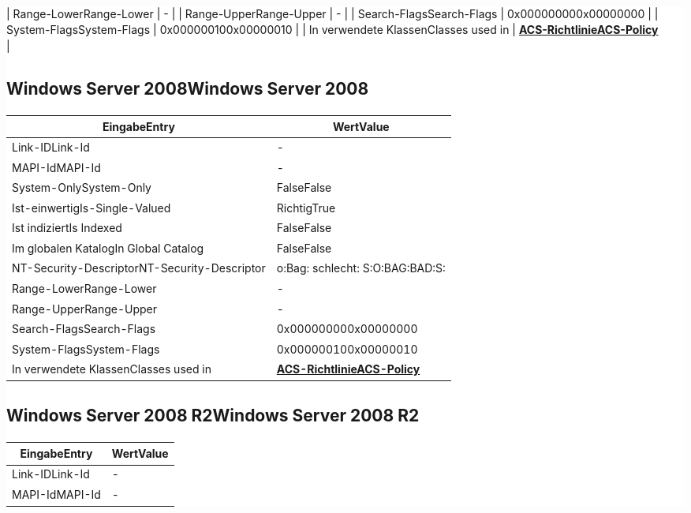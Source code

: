| <span data-ttu-id="a3e8a-191">Range-Lower</span><span class="sxs-lookup"><span data-stu-id="a3e8a-191">Range-Lower</span></span>            | \-                                           |
| <span data-ttu-id="a3e8a-192">Range-Upper</span><span class="sxs-lookup"><span data-stu-id="a3e8a-192">Range-Upper</span></span>            | \-                                           |
| <span data-ttu-id="a3e8a-193">Search-Flags</span><span class="sxs-lookup"><span data-stu-id="a3e8a-193">Search-Flags</span></span>           | <span data-ttu-id="a3e8a-194">0x00000000</span><span class="sxs-lookup"><span data-stu-id="a3e8a-194">0x00000000</span></span>                                   |
| <span data-ttu-id="a3e8a-195">System-Flags</span><span class="sxs-lookup"><span data-stu-id="a3e8a-195">System-Flags</span></span>           | <span data-ttu-id="a3e8a-196">0x00000010</span><span class="sxs-lookup"><span data-stu-id="a3e8a-196">0x00000010</span></span>                                   |
| <span data-ttu-id="a3e8a-197">In verwendete Klassen</span><span class="sxs-lookup"><span data-stu-id="a3e8a-197">Classes used in</span></span>        | [<span data-ttu-id="a3e8a-198">**ACS-Richtlinie**</span><span class="sxs-lookup"><span data-stu-id="a3e8a-198">**ACS-Policy**</span></span>](c-acspolicy.md)<br/> |



## <a name="windows-server-2008"></a><span data-ttu-id="a3e8a-199">Windows Server 2008</span><span class="sxs-lookup"><span data-stu-id="a3e8a-199">Windows Server 2008</span></span>



| <span data-ttu-id="a3e8a-200">Eingabe</span><span class="sxs-lookup"><span data-stu-id="a3e8a-200">Entry</span></span> | <span data-ttu-id="a3e8a-201">Wert</span><span class="sxs-lookup"><span data-stu-id="a3e8a-201">Value</span></span> |
|------------------------|----------------------------------------------|
| <span data-ttu-id="a3e8a-202">Link-ID</span><span class="sxs-lookup"><span data-stu-id="a3e8a-202">Link-Id</span></span>                | \-                                           |
| <span data-ttu-id="a3e8a-203">MAPI-Id</span><span class="sxs-lookup"><span data-stu-id="a3e8a-203">MAPI-Id</span></span>                | \-                                           |
| <span data-ttu-id="a3e8a-204">System-Only</span><span class="sxs-lookup"><span data-stu-id="a3e8a-204">System-Only</span></span>            | <span data-ttu-id="a3e8a-205">False</span><span class="sxs-lookup"><span data-stu-id="a3e8a-205">False</span></span>                                        |
| <span data-ttu-id="a3e8a-206">Ist-einwertig</span><span class="sxs-lookup"><span data-stu-id="a3e8a-206">Is-Single-Valued</span></span>       | <span data-ttu-id="a3e8a-207">Richtig</span><span class="sxs-lookup"><span data-stu-id="a3e8a-207">True</span></span>                                         |
| <span data-ttu-id="a3e8a-208">Ist indiziert</span><span class="sxs-lookup"><span data-stu-id="a3e8a-208">Is Indexed</span></span>             | <span data-ttu-id="a3e8a-209">False</span><span class="sxs-lookup"><span data-stu-id="a3e8a-209">False</span></span>                                        |
| <span data-ttu-id="a3e8a-210">Im globalen Katalog</span><span class="sxs-lookup"><span data-stu-id="a3e8a-210">In Global Catalog</span></span>      | <span data-ttu-id="a3e8a-211">False</span><span class="sxs-lookup"><span data-stu-id="a3e8a-211">False</span></span>                                        |
| <span data-ttu-id="a3e8a-212">NT-Security-Descriptor</span><span class="sxs-lookup"><span data-stu-id="a3e8a-212">NT-Security-Descriptor</span></span> | <span data-ttu-id="a3e8a-213">o:Bag: schlecht: S:</span><span class="sxs-lookup"><span data-stu-id="a3e8a-213">O:BAG:BAD:S:</span></span>                                 |
| <span data-ttu-id="a3e8a-214">Range-Lower</span><span class="sxs-lookup"><span data-stu-id="a3e8a-214">Range-Lower</span></span>            | \-                                           |
| <span data-ttu-id="a3e8a-215">Range-Upper</span><span class="sxs-lookup"><span data-stu-id="a3e8a-215">Range-Upper</span></span>            | \-                                           |
| <span data-ttu-id="a3e8a-216">Search-Flags</span><span class="sxs-lookup"><span data-stu-id="a3e8a-216">Search-Flags</span></span>           | <span data-ttu-id="a3e8a-217">0x00000000</span><span class="sxs-lookup"><span data-stu-id="a3e8a-217">0x00000000</span></span>                                   |
| <span data-ttu-id="a3e8a-218">System-Flags</span><span class="sxs-lookup"><span data-stu-id="a3e8a-218">System-Flags</span></span>           | <span data-ttu-id="a3e8a-219">0x00000010</span><span class="sxs-lookup"><span data-stu-id="a3e8a-219">0x00000010</span></span>                                   |
| <span data-ttu-id="a3e8a-220">In verwendete Klassen</span><span class="sxs-lookup"><span data-stu-id="a3e8a-220">Classes used in</span></span>        | [<span data-ttu-id="a3e8a-221">**ACS-Richtlinie**</span><span class="sxs-lookup"><span data-stu-id="a3e8a-221">**ACS-Policy**</span></span>](c-acspolicy.md)<br/> |



## <a name="windows-server-2008-r2"></a><span data-ttu-id="a3e8a-222">Windows Server 2008 R2</span><span class="sxs-lookup"><span data-stu-id="a3e8a-222">Windows Server 2008 R2</span></span>



| <span data-ttu-id="a3e8a-223">Eingabe</span><span class="sxs-lookup"><span data-stu-id="a3e8a-223">Entry</span></span> | <span data-ttu-id="a3e8a-224">Wert</span><span class="sxs-lookup"><span data-stu-id="a3e8a-224">Value</span></span> |
|------------------------|----------------------------------------------|
| <span data-ttu-id="a3e8a-225">Link-ID</span><span class="sxs-lookup"><span data-stu-id="a3e8a-225">Link-Id</span></span>                | \-                                           |
| <span data-ttu-id="a3e8a-226">MAPI-Id</span><span class="sxs-lookup"><span data-stu-id="a3e8a-226">MAPI-Id</span></span>                | \-                                           |